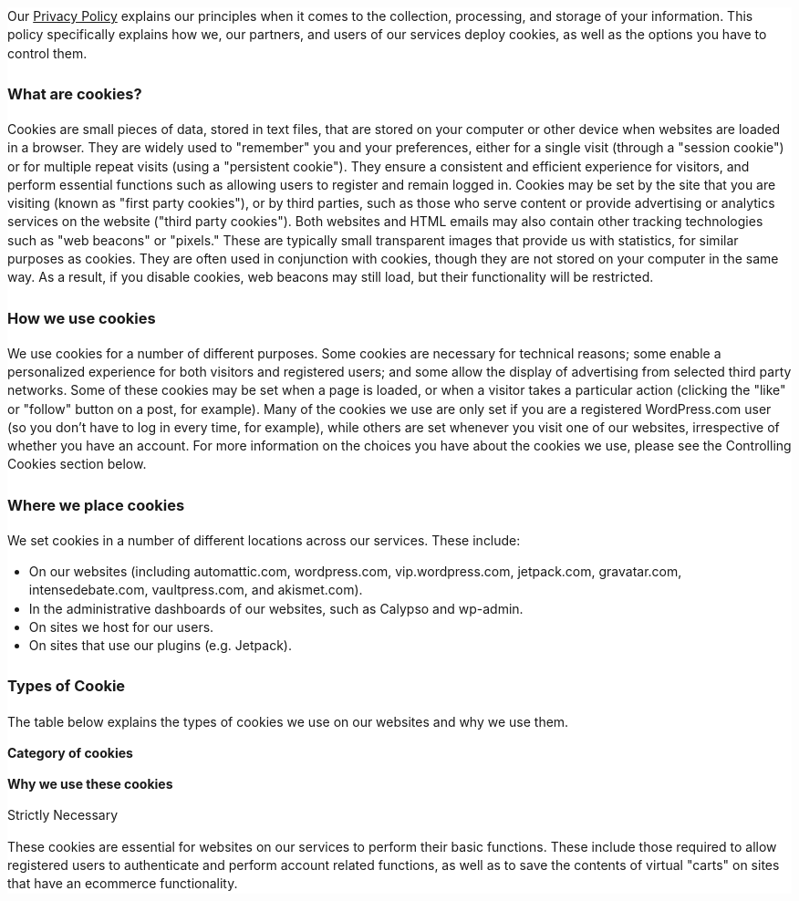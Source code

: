 Our [Privacy Policy](https://automattic.com/privacy/) explains our principles when it comes to the collection, processing, and storage of your information. This policy specifically explains how we, our partners, and users of our services deploy cookies, as well as the options you have to control them.

### What are cookies?

Cookies are small pieces of data, stored in text files, that are stored on your computer or other device when websites are loaded in a browser. They are widely used to "remember" you and your preferences, either for a single visit (through a "session cookie") or for multiple repeat visits (using a "persistent cookie"). They ensure a consistent and efficient experience for visitors, and perform essential functions such as allowing users to register and remain logged in. Cookies may be set by the site that you are visiting (known as "first party cookies"), or by third parties, such as those who serve content or provide advertising or analytics services on the website ("third party cookies"). Both websites and HTML emails may also contain other tracking technologies such as "web beacons" or "pixels." These are typically small transparent images that provide us with statistics, for similar purposes as cookies. They are often used in conjunction with cookies, though they are not stored on your computer in the same way. As a result, if you disable cookies, web beacons may still load, but their functionality will be restricted.

### **How we use cookies**

We use cookies for a number of different purposes. Some cookies are necessary for technical reasons; some enable a personalized experience for both visitors and registered users; and some allow the display of advertising from selected third party networks. Some of these cookies may be set when a page is loaded, or when a visitor takes a particular action (clicking the "like" or "follow" button on a post, for example). Many of the cookies we use are only set if you are a registered WordPress.com user (so you don’t have to log in every time, for example), while others are set whenever you visit one of our websites, irrespective of whether you have an account. For more information on the choices you have about the cookies we use, please see the Controlling Cookies section below.

### **Where we place cookies**

We set cookies in a number of different locations across our services. These include:

*   On our websites (including automattic.com, wordpress.com, vip.wordpress.com, jetpack.com, gravatar.com, intensedebate.com, vaultpress.com, and akismet.com).
*   In the administrative dashboards of our websites, such as Calypso and wp-admin.
*   On sites we host for our users.
*   On sites that use our plugins (e.g. Jetpack).

### **Types of Cookie**

The table below explains the types of cookies we use on our websites and why we use them.

**Category of cookies**

**Why we use these cookies**

Strictly Necessary

These cookies are essential for websites on our services to perform their basic functions. These include those required to allow registered users to authenticate and perform account related functions, as well as to save the contents of virtual "carts" on sites that have an ecommerce functionality.
